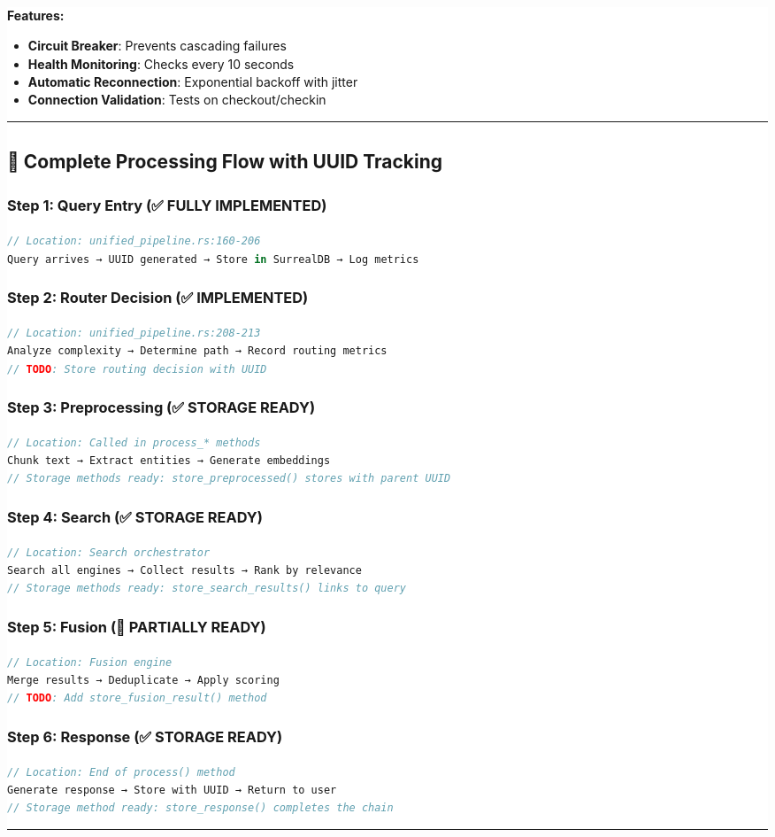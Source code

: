 **Features:**
- **Circuit Breaker**: Prevents cascading failures
- **Health Monitoring**: Checks every 10 seconds
- **Automatic Reconnection**: Exponential backoff with jitter
- **Connection Validation**: Tests on checkout/checkin

---

## 🔄 Complete Processing Flow with UUID Tracking

### Step 1: Query Entry (✅ FULLY IMPLEMENTED)
```rust
// Location: unified_pipeline.rs:160-206
Query arrives → UUID generated → Store in SurrealDB → Log metrics
```

### Step 2: Router Decision (✅ IMPLEMENTED)
```rust
// Location: unified_pipeline.rs:208-213
Analyze complexity → Determine path → Record routing metrics
// TODO: Store routing decision with UUID
```

### Step 3: Preprocessing (✅ STORAGE READY)
```rust
// Location: Called in process_* methods
Chunk text → Extract entities → Generate embeddings
// Storage methods ready: store_preprocessed() stores with parent UUID
```

### Step 4: Search (✅ STORAGE READY)
```rust
// Location: Search orchestrator
Search all engines → Collect results → Rank by relevance
// Storage methods ready: store_search_results() links to query
```

### Step 5: Fusion (🔄 PARTIALLY READY)
```rust
// Location: Fusion engine
Merge results → Deduplicate → Apply scoring
// TODO: Add store_fusion_result() method
```

### Step 6: Response (✅ STORAGE READY)
```rust
// Location: End of process() method
Generate response → Store with UUID → Return to user
// Storage method ready: store_response() completes the chain
```

---
